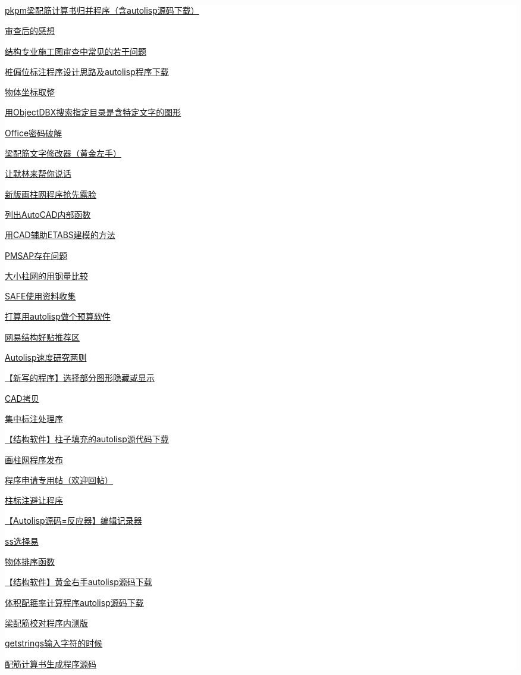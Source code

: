 [pkpm梁配筋计算书归并程序（含autolisp源码下载）](old/pkpm梁配筋计算书归并程序（含autolisp源码下载）.md)

[审查后的感想](old/审查后的感想.md)

[结构专业施工图审查中常见的若干问题](old/结构专业施工图审查中常见的若干问题.md)

[桩偏位标注程序设计思路及autolisp程序下载](old/桩偏位标注程序设计思路及autolisp程序下载.md)

[物体坐标取整](old/物体坐标取整.md)

[用ObjectDBX搜索指定目录是含特定文字的图形](old/用ObjectDBX搜索指定目录是含特定文字的图形.md)

[Office密码破解](old/Office密码破解.md)

[梁配筋文字修改器（黄金左手）](old/梁配筋文字修改器（黄金左手）.md)

[让默林来帮你说话](old/让默林来帮你说话.md)

[新版画柱网程序抢先露脸](old/新版画柱网程序抢先露脸.md)

[列出AutoCAD内部函数](old/列出AutoCAD内部函数.md)

[用CAD辅助ETABS建模的方法](old/用CAD辅助ETABS建模的方法.md)

[PMSAP存在问题](old/PMSAP存在问题.md)

[大小柱网的用钢量比较](old/大小柱网的用钢量比较.md)

[SAFE使用资料收集](old/SAFE使用资料收集.md)

[打算用autolisp做个预算软件](old/打算用autolisp做个预算软件.md)

[网易结构好贴推荐区](old/网易结构好贴推荐区.md)

[Autolisp速度研究两则](old/Autolisp速度研究两则.md)

[【新写的程序】选择部分图形隐藏或显示](old/【新写的程序】选择部分图形隐藏或显示.md)

[CAD拷贝](old/CAD拷贝.md)

[集中标注处理序](old/集中标注处理序.md)

[【结构软件】柱子填充的autolisp源代码下载](old/【结构软件】柱子填充的autolisp源代码下载.md)

[画柱网程序发布](old/画柱网程序发布.md)

[程序申请专用帖（欢迎回帖）](old/程序申请专用帖（欢迎回帖）.md)

[柱标注避让程序](old/柱标注避让程序.md)

[【Autolisp源码=反应器】编辑记录器](old/【Autolisp源码=反应器】编辑记录器.md)

[ss选择易](old/ss选择易.md)

[物体排序函数](old/物体排序函数.md)

[【结构软件】黄金右手autolisp源码下载](old/【结构软件】黄金右手autolisp源码下载.md)

[体积配箍率计算程序autolisp源码下载](old/体积配箍率计算程序autolisp源码下载.md)

[梁配筋校对程序内测版](old/梁配筋校对程序内测版.md)

[getstrings输入字符的时候](old/getstrings输入字符的时候.md)

[配筋计算书生成程序源码](old/配筋计算书生成程序源码.md)
